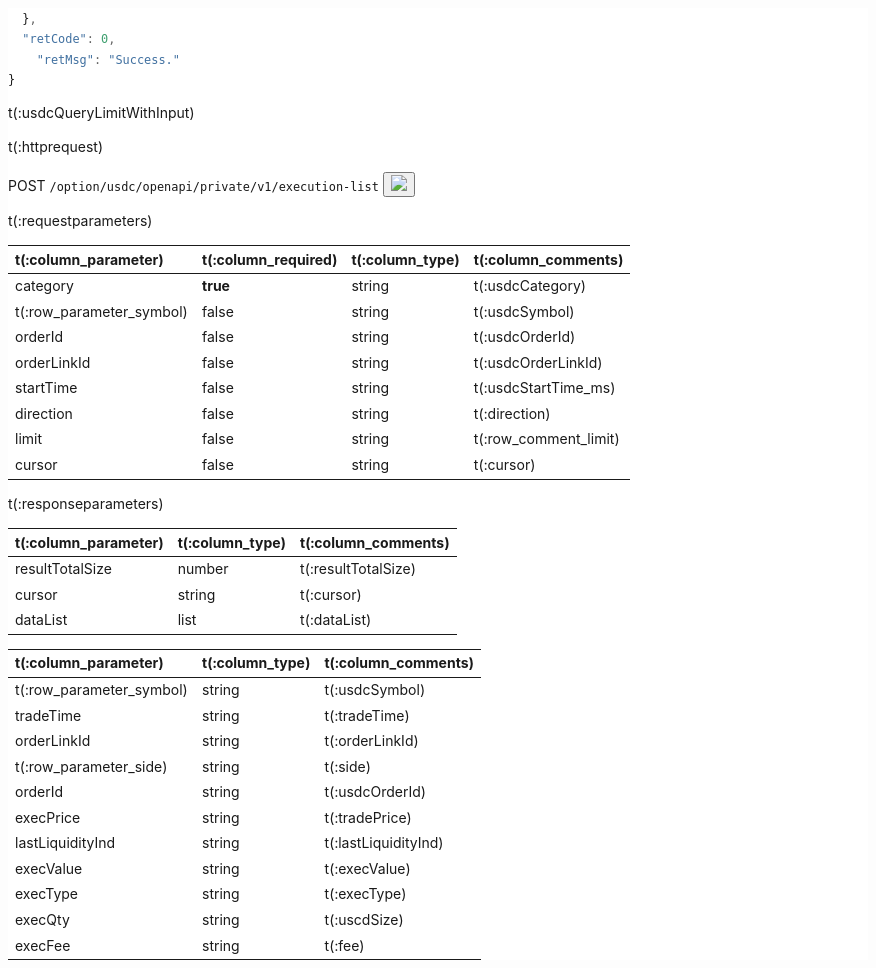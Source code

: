 ```javascript
  },
  "retCode": 0,
    "retMsg": "Success."
}

```

<aside class="notice">
t(:usdcQueryLimitWithInput)
</aside>

<p class="fake_header">t(:httprequest)</p>
POST
<code><span id=uopvExecution>/option/usdc/openapi/private/v1/execution-list</span></code>
<button class="clipboard_button" data-clipboard-action="copy" data-clipboard-target="#uopvExecution"><img src="/images/copy_to_clipboard.png" height=zh5 width=15></img></button>

<p class="fake_header">t(:requestparameters)</p>

|t(:column_parameter)|t(:column_required)|t(:column_type)|t(:column_comments)|
|:----- |:-------|:-----|----- |
|category|<b>true</b>|string|t(:usdcCategory)|
|t(:row_parameter_symbol) |false|string|t(:usdcSymbol)|
|orderId|false|string|t(:usdcOrderId)|
|orderLinkId|false|string|t(:usdcOrderLinkId)|
|startTime|false|string|t(:usdcStartTime_ms)|
|direction|false|string|t(:direction)|
|limit|false|string|t(:row_comment_limit)|
|cursor|false|string|t(:cursor)|


<p class="fake_header">t(:responseparameters)</p>

|t(:column_parameter)|t(:column_type)|t(:column_comments)|
|:----- |:-----|----- |
|resultTotalSize|number|t(:resultTotalSize)|
|cursor|string|t(:cursor)|
|dataList|list|t(:dataList)|

|t(:column_parameter)|t(:column_type)|t(:column_comments)|
|:----- |:-----|----- |
|t(:row_parameter_symbol) |string|t(:usdcSymbol)|
|tradeTime|string|t(:tradeTime)|
|orderLinkId|string|t(:orderLinkId)|
|t(:row_parameter_side) |string|t(:side)|
|orderId|string|t(:usdcOrderId)|
|execPrice|string|t(:tradePrice)|
|lastLiquidityInd|string|t(:lastLiquidityInd)|
|execValue|string|t(:execValue)|
|execType|string|t(:execType)|
|execQty|string|t(:uscdSize)|
|execFee|string|t(:fee)|